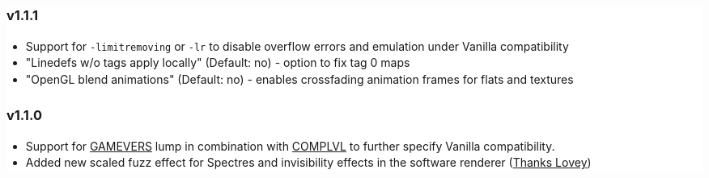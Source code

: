 
### v1.1.1
- Support for `-limitremoving` or `-lr` to disable overflow errors and emulation under Vanilla compatibility
- "Linedefs w/o tags apply locally" (Default: no) - option to fix tag 0 maps
- "OpenGL blend animations" (Default: no) - enables crossfading animation frames for flats and textures

### v1.1.0
- Support for [GAMEVERS](../docs/gamevers.md) lump in combination with [COMPLVL](../docs/complvl.md) to further specify Vanilla compatibility.
- Added new scaled fuzz effect for Spectres and invisibility effects in the software renderer ([Thanks Lovey](https://github.com/kraflab/dsda-doom/pull/359))